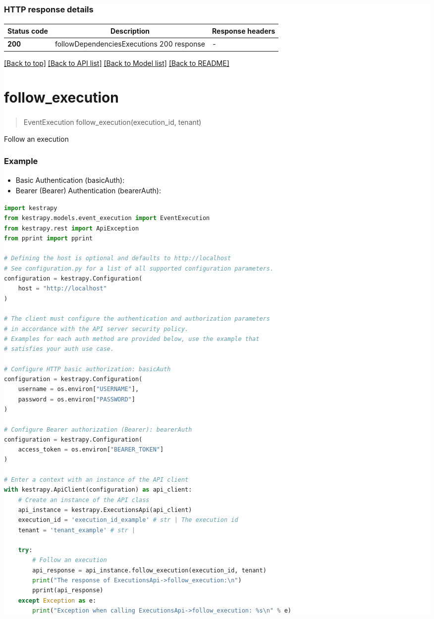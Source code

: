 ### HTTP response details

| Status code | Description | Response headers |
|-------------|-------------|------------------|
**200** | followDependenciesExecutions 200 response |  -  |

[[Back to top]](#) [[Back to API list]](../README.md#documentation-for-api-endpoints) [[Back to Model list]](../README.md#documentation-for-models) [[Back to README]](../README.md)

# **follow_execution**
> EventExecution follow_execution(execution_id, tenant)

Follow an execution

### Example

* Basic Authentication (basicAuth):
* Bearer (Bearer) Authentication (bearerAuth):

```python
import kestrapy
from kestrapy.models.event_execution import EventExecution
from kestrapy.rest import ApiException
from pprint import pprint

# Defining the host is optional and defaults to http://localhost
# See configuration.py for a list of all supported configuration parameters.
configuration = kestrapy.Configuration(
    host = "http://localhost"
)

# The client must configure the authentication and authorization parameters
# in accordance with the API server security policy.
# Examples for each auth method are provided below, use the example that
# satisfies your auth use case.

# Configure HTTP basic authorization: basicAuth
configuration = kestrapy.Configuration(
    username = os.environ["USERNAME"],
    password = os.environ["PASSWORD"]
)

# Configure Bearer authorization (Bearer): bearerAuth
configuration = kestrapy.Configuration(
    access_token = os.environ["BEARER_TOKEN"]
)

# Enter a context with an instance of the API client
with kestrapy.ApiClient(configuration) as api_client:
    # Create an instance of the API class
    api_instance = kestrapy.ExecutionsApi(api_client)
    execution_id = 'execution_id_example' # str | The execution id
    tenant = 'tenant_example' # str | 

    try:
        # Follow an execution
        api_response = api_instance.follow_execution(execution_id, tenant)
        print("The response of ExecutionsApi->follow_execution:\n")
        pprint(api_response)
    except Exception as e:
        print("Exception when calling ExecutionsApi->follow_execution: %s\n" % e)
```
